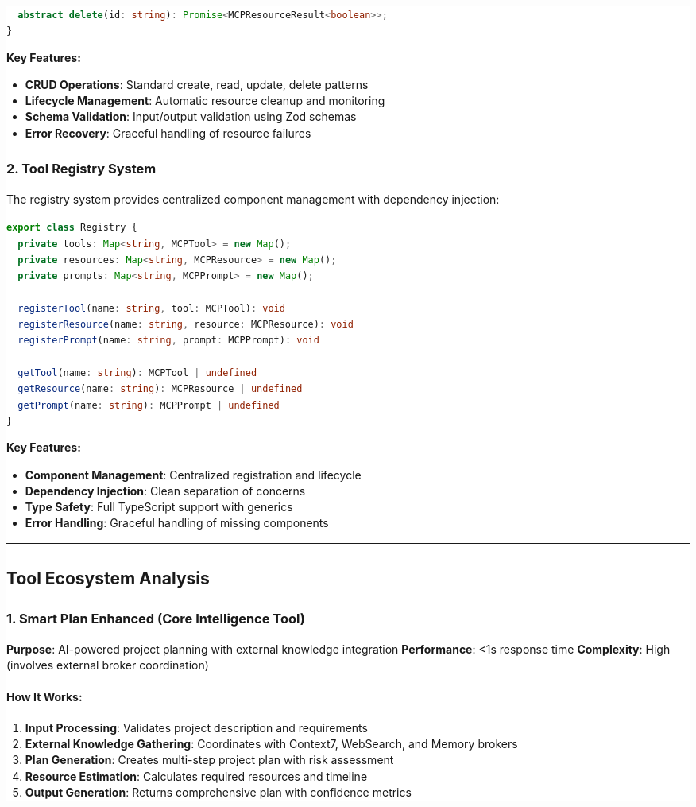 ```typescript
  abstract delete(id: string): Promise<MCPResourceResult<boolean>>;
}
```

**Key Features:**
- **CRUD Operations**: Standard create, read, update, delete patterns
- **Lifecycle Management**: Automatic resource cleanup and monitoring
- **Schema Validation**: Input/output validation using Zod schemas
- **Error Recovery**: Graceful handling of resource failures

### 2. Tool Registry System

The registry system provides centralized component management with dependency injection:

```typescript
export class Registry {
  private tools: Map<string, MCPTool> = new Map();
  private resources: Map<string, MCPResource> = new Map();
  private prompts: Map<string, MCPPrompt> = new Map();

  registerTool(name: string, tool: MCPTool): void
  registerResource(name: string, resource: MCPResource): void
  registerPrompt(name: string, prompt: MCPPrompt): void

  getTool(name: string): MCPTool | undefined
  getResource(name: string): MCPResource | undefined
  getPrompt(name: string): MCPPrompt | undefined
}
```

**Key Features:**
- **Component Management**: Centralized registration and lifecycle
- **Dependency Injection**: Clean separation of concerns
- **Type Safety**: Full TypeScript support with generics
- **Error Handling**: Graceful handling of missing components

---

## Tool Ecosystem Analysis

### 1. Smart Plan Enhanced (Core Intelligence Tool)

**Purpose**: AI-powered project planning with external knowledge integration
**Performance**: <1s response time
**Complexity**: High (involves external broker coordination)

#### How It Works:
1. **Input Processing**: Validates project description and requirements
2. **External Knowledge Gathering**: Coordinates with Context7, WebSearch, and Memory brokers
3. **Plan Generation**: Creates multi-step project plan with risk assessment
4. **Resource Estimation**: Calculates required resources and timeline
5. **Output Generation**: Returns comprehensive plan with confidence metrics
